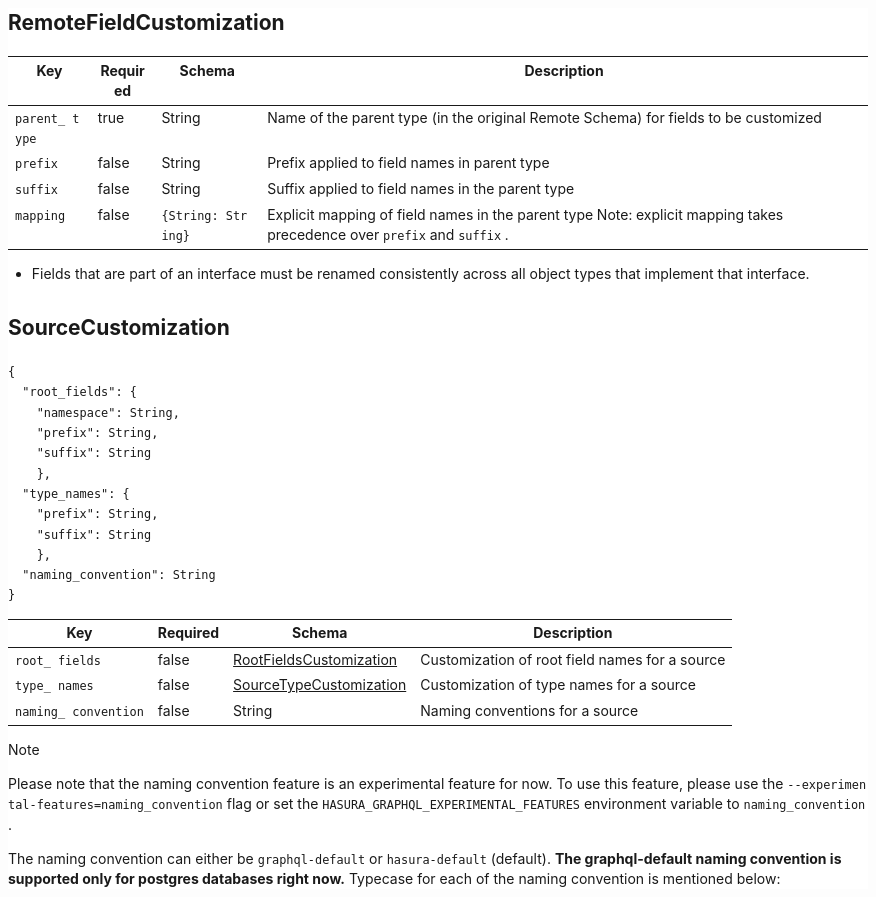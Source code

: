 
## RemoteFieldCustomization​

| Key | Required | Schema | Description |
|---|---|---|---|
|  `parent_ type`  | true | String | Name of the parent type (in the original Remote Schema) for fields to be customized |
|  `prefix`  | false | String | Prefix applied to field names in parent type |
|  `suffix`  | false | String | Suffix applied to field names in the parent type |
|  `mapping`  | false |  `{String: String}`  | Explicit mapping of field names in the parent type Note: explicit mapping takes precedence over `prefix` and `suffix` . |


- Fields that are part of an interface must be renamed consistently across all object types that implement that
interface.


## SourceCustomization​

```
{
  "root_fields": {
    "namespace": String,
    "prefix": String,
    "suffix": String
    },
  "type_names": {
    "prefix": String,
    "suffix": String
    },
  "naming_convention": String
}
```

| Key | Required | Schema | Description |
|---|---|---|---|
|  `root_ fields`  | false | [ RootFieldsCustomization ](https://hasura.io/docs/latest/api-reference/syntax-defs/#logicalmodelfield/#rootfieldscustomization) | Customization of root field names for a source |
|  `type_ names`  | false | [ SourceTypeCustomization ](https://hasura.io/docs/latest/api-reference/syntax-defs/#logicalmodelfield/#sourcetypecustomization) | Customization of type names for a source |
|  `naming_ convention`  | false | String | Naming conventions for a source |


Note

Please note that the naming convention feature is an experimental feature for now. To use this feature, please use the `--experimental-features=naming_convention` flag or set the `HASURA_GRAPHQL_EXPERIMENTAL_FEATURES` environment variable
to `naming_convention` .

The naming convention can either be `graphql-default` or `hasura-default` (default). **The  graphql-default  naming
convention is supported only for postgres databases right now.** Typecase for each of the naming convention is mentioned
below:
